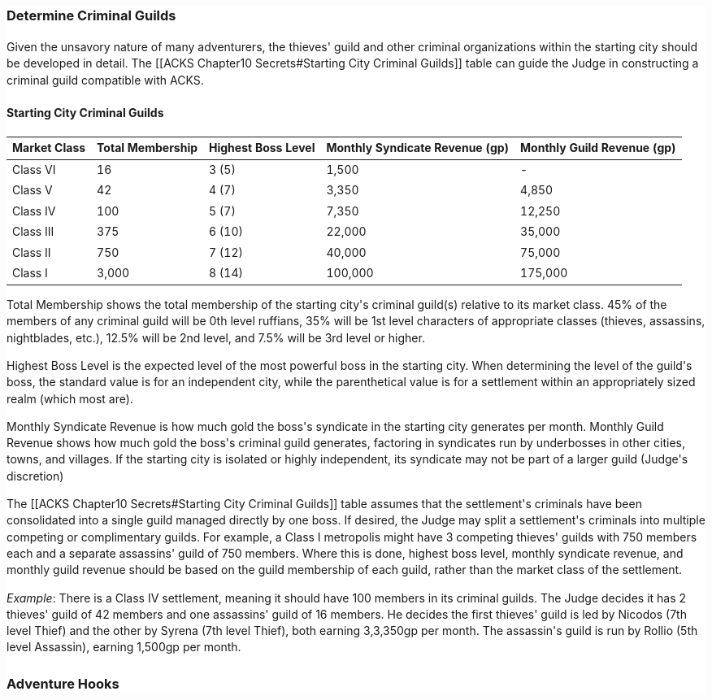 
### Determine Criminal Guilds

Given the unsavory nature of many adventurers, the thieves' guild and other criminal organizations within the starting city should be developed in detail. The [[ACKS Chapter10 Secrets#Starting City Criminal Guilds]] table can guide the Judge in constructing a criminal guild compatible with ACKS.


#### Starting City Criminal Guilds

| Market Class | Total Membership | Highest Boss Level | Monthly Syndicate Revenue (gp) | Monthly Guild Revenue (gp) |
|------------- | -----------------| -------------------| -------------------------------| ---------------------------|
| Class VI     |               16 |              3 (5) |                          1,500 |                          - |
| Class V      |               42 |              4 (7) |                          3,350 |                      4,850 |
| Class IV     |              100 |              5 (7) |                          7,350 |                     12,250 |
| Class III    |              375 |             6 (10) |                         22,000 |                     35,000 |
| Class II     |              750 |             7 (12) |                         40,000 |                     75,000 |
| Class I      |            3,000 |             8 (14) |                        100,000 |                    175,000 |


Total Membership shows the total membership of the starting city's criminal guild(s) relative to its market class. 45% of the members of any criminal guild will be 0th level ruffians, 35% will be 1st level characters of appropriate classes (thieves, assassins, nightblades, etc.), 12.5% will be 2nd level, and 7.5% will be 3rd level or higher.

Highest Boss Level is the expected level of the most powerful boss in the starting city. When determining the level of the guild's boss, the standard value is for an independent city, while the parenthetical value is for a settlement within an appropriately sized realm (which most are).

Monthly Syndicate Revenue is how much gold the boss's syndicate in the starting city generates per month. Monthly Guild Revenue shows how much gold the boss's criminal guild generates, factoring in syndicates run by underbosses in other cities, towns, and villages. If the starting city is isolated or highly independent, its syndicate may not be part of a larger guild (Judge's discretion)

The [[ACKS Chapter10 Secrets#Starting City Criminal Guilds]] table assumes that the settlement's criminals have been consolidated into a single guild managed directly by one boss. If desired, the Judge may split a settlement's criminals into multiple competing or complimentary guilds. For example, a Class I metropolis might have 3 competing thieves' guilds with 750 members each and a separate assassins' guild of 750 members. Where this is done, highest boss level, monthly syndicate revenue, and monthly guild revenue should be based on the guild membership of each guild, rather than the market class of the settlement.

*Example*: There is a Class IV settlement, meaning it should have 100 members in its criminal guilds. The Judge decides it has 2 thieves' guild of 42 members and one assassins' guild of 16 members. He decides the first thieves' guild is led by Nicodos (7th level Thief) and the other by Syrena (7th level Thief), both earning 3,3,350gp per month. The assassin's guild is run by Rollio (5th level Assassin), earning 1,500gp per month.


### Adventure Hooks
